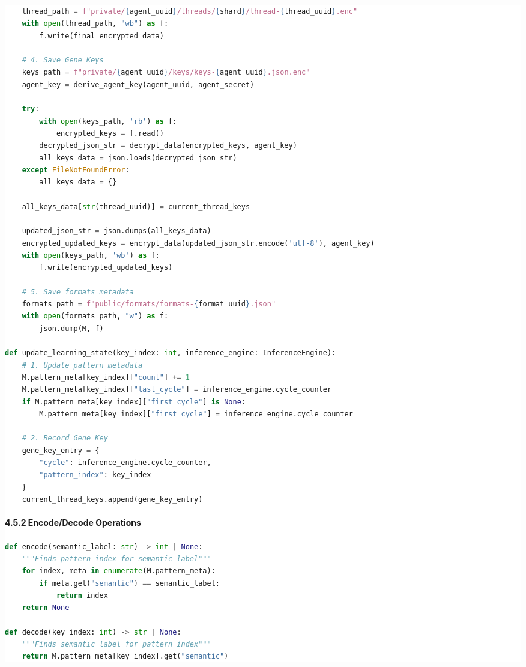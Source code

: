 ```python
    thread_path = f"private/{agent_uuid}/threads/{shard}/thread-{thread_uuid}.enc"
    with open(thread_path, "wb") as f:
        f.write(final_encrypted_data)

    # 4. Save Gene Keys
    keys_path = f"private/{agent_uuid}/keys/keys-{agent_uuid}.json.enc"
    agent_key = derive_agent_key(agent_uuid, agent_secret)

    try:
        with open(keys_path, 'rb') as f:
            encrypted_keys = f.read()
        decrypted_json_str = decrypt_data(encrypted_keys, agent_key)
        all_keys_data = json.loads(decrypted_json_str)
    except FileNotFoundError:
        all_keys_data = {}
    
    all_keys_data[str(thread_uuid)] = current_thread_keys
    
    updated_json_str = json.dumps(all_keys_data)
    encrypted_updated_keys = encrypt_data(updated_json_str.encode('utf-8'), agent_key)
    with open(keys_path, 'wb') as f:
        f.write(encrypted_updated_keys)

    # 5. Save formats metadata
    formats_path = f"public/formats/formats-{format_uuid}.json"
    with open(formats_path, "w") as f:
        json.dump(M, f)

def update_learning_state(key_index: int, inference_engine: InferenceEngine):
    # 1. Update pattern metadata
    M.pattern_meta[key_index]["count"] += 1
    M.pattern_meta[key_index]["last_cycle"] = inference_engine.cycle_counter
    if M.pattern_meta[key_index]["first_cycle"] is None:
        M.pattern_meta[key_index]["first_cycle"] = inference_engine.cycle_counter

    # 2. Record Gene Key
    gene_key_entry = {
        "cycle": inference_engine.cycle_counter,
        "pattern_index": key_index
    }
    current_thread_keys.append(gene_key_entry)
```

#### 4.5.2 Encode/Decode Operations

```python
def encode(semantic_label: str) -> int | None:
    """Finds pattern index for semantic label"""
    for index, meta in enumerate(M.pattern_meta):
        if meta.get("semantic") == semantic_label:
            return index
    return None

def decode(key_index: int) -> str | None:
    """Finds semantic label for pattern index"""
    return M.pattern_meta[key_index].get("semantic")
```
